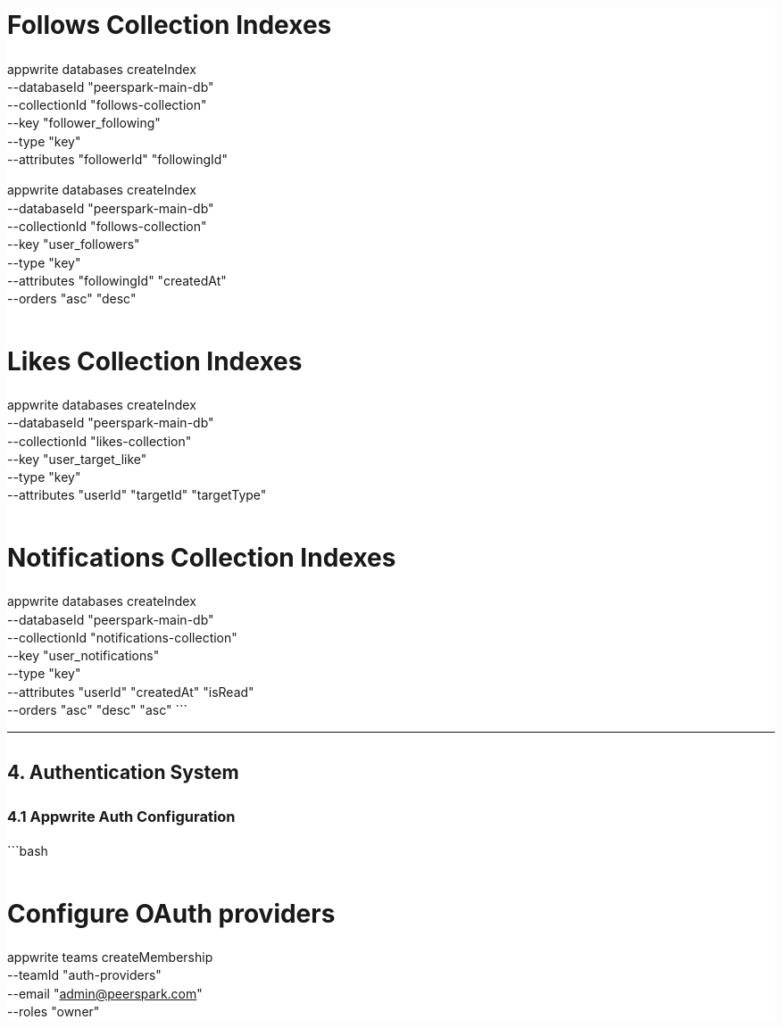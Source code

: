 # Follows Collection Indexes
appwrite databases createIndex \
  --databaseId "peerspark-main-db" \
  --collectionId "follows-collection" \
  --key "follower_following" \
  --type "key" \
  --attributes "followerId" "followingId"

appwrite databases createIndex \
  --databaseId "peerspark-main-db" \
  --collectionId "follows-collection" \
  --key "user_followers" \
  --type "key" \
  --attributes "followingId" "createdAt" \
  --orders "asc" "desc"

# Likes Collection Indexes
appwrite databases createIndex \
  --databaseId "peerspark-main-db" \
  --collectionId "likes-collection" \
  --key "user_target_like" \
  --type "key" \
  --attributes "userId" "targetId" "targetType"

# Notifications Collection Indexes
appwrite databases createIndex \
  --databaseId "peerspark-main-db" \
  --collectionId "notifications-collection" \
  --key "user_notifications" \
  --type "key" \
  --attributes "userId" "createdAt" "isRead" \
  --orders "asc" "desc" "asc"
\`\`\`

---

## 4. Authentication System

### 4.1 Appwrite Auth Configuration

\`\`\`bash
# Configure OAuth providers
appwrite teams createMembership \
  --teamId "auth-providers" \
  --email "admin@peerspark.com" \
  --roles "owner"
